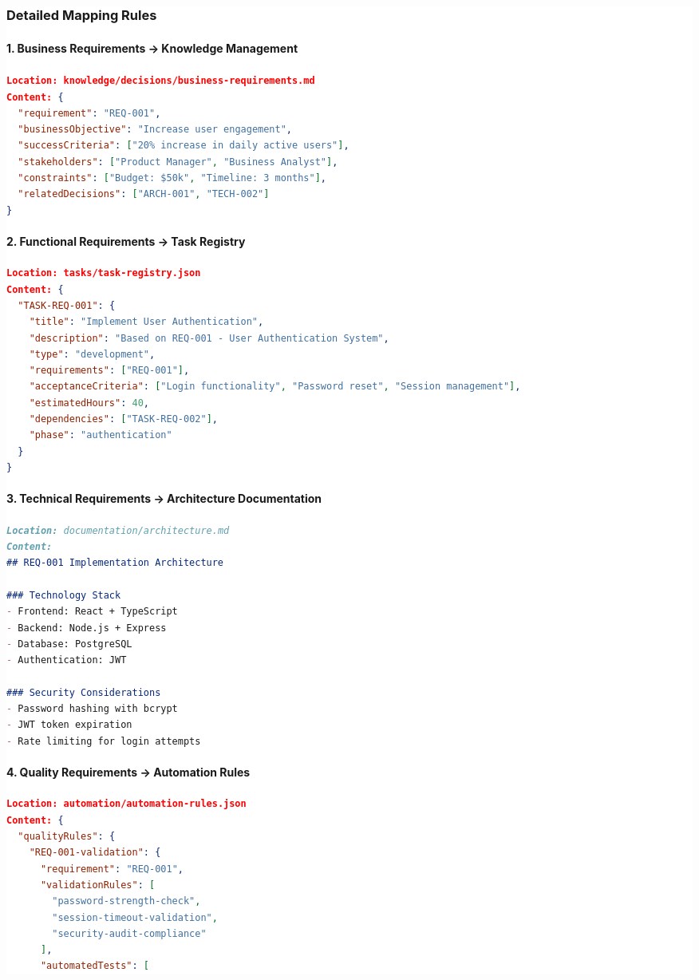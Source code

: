 ### **Detailed Mapping Rules**

#### **1. Business Requirements → Knowledge Management**
```json
Location: knowledge/decisions/business-requirements.md
Content: {
  "requirement": "REQ-001",
  "businessObjective": "Increase user engagement",
  "successCriteria": ["20% increase in daily active users"],
  "stakeholders": ["Product Manager", "Business Analyst"],
  "constraints": ["Budget: $50k", "Timeline: 3 months"],
  "relatedDecisions": ["ARCH-001", "TECH-002"]
}
```

#### **2. Functional Requirements → Task Registry**
```json
Location: tasks/task-registry.json
Content: {
  "TASK-REQ-001": {
    "title": "Implement User Authentication",
    "description": "Based on REQ-001 - User Authentication System",
    "type": "development",
    "requirements": ["REQ-001"],
    "acceptanceCriteria": ["Login functionality", "Password reset", "Session management"],
    "estimatedHours": 40,
    "dependencies": ["TASK-REQ-002"],
    "phase": "authentication"
  }
}
```

#### **3. Technical Requirements → Architecture Documentation**
```markdown
Location: documentation/architecture.md
Content:
## REQ-001 Implementation Architecture

### Technology Stack
- Frontend: React + TypeScript
- Backend: Node.js + Express
- Database: PostgreSQL
- Authentication: JWT

### Security Considerations
- Password hashing with bcrypt
- JWT token expiration
- Rate limiting for login attempts
```

#### **4. Quality Requirements → Automation Rules**
```json
Location: automation/automation-rules.json
Content: {
  "qualityRules": {
    "REQ-001-validation": {
      "requirement": "REQ-001",
      "validationRules": [
        "password-strength-check",
        "session-timeout-validation",
        "security-audit-compliance"
      ],
      "automatedTests": [
```